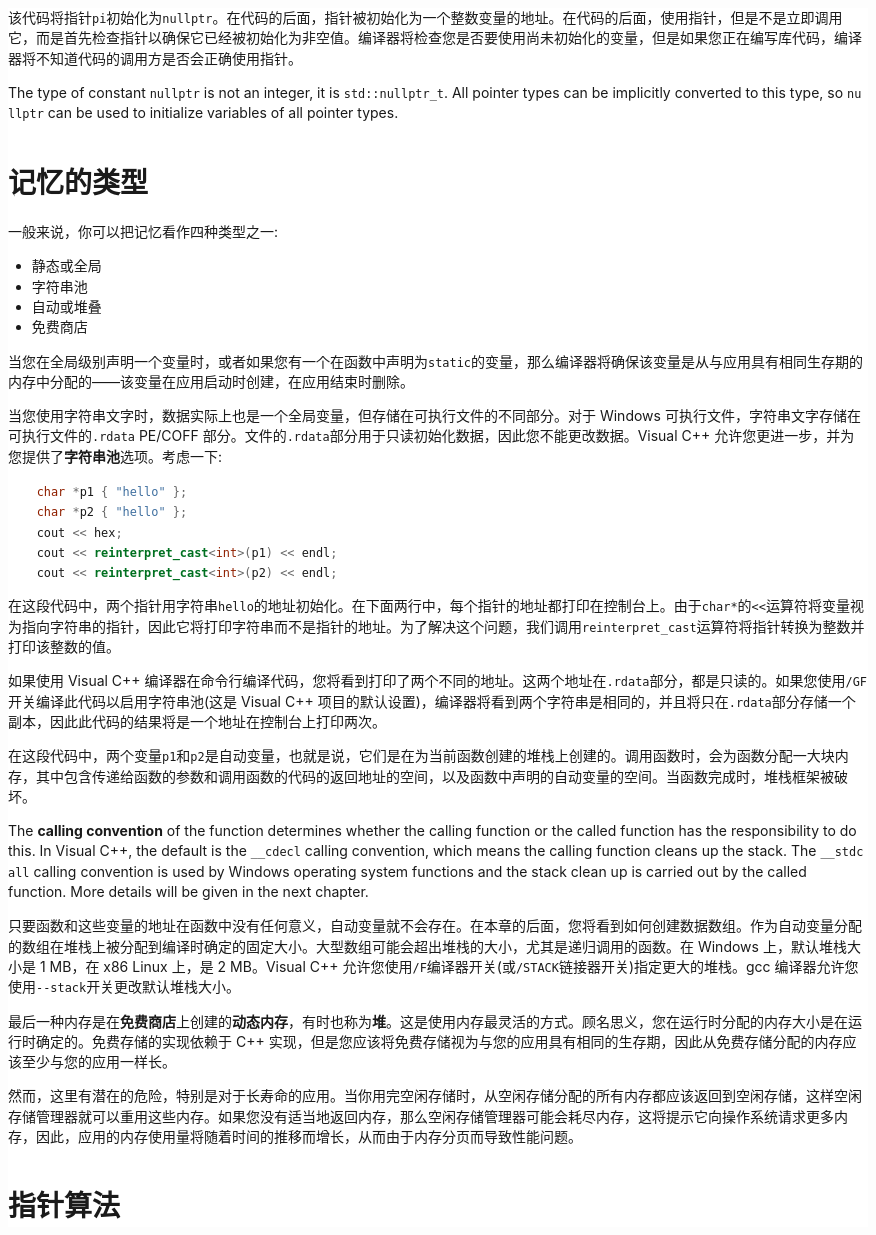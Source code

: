该代码将指针`pi`初始化为`nullptr`。在代码的后面，指针被初始化为一个整数变量的地址。在代码的后面，使用指针，但是不是立即调用它，而是首先检查指针以确保它已经被初始化为非空值。编译器将检查您是否要使用尚未初始化的变量，但是如果您正在编写库代码，编译器将不知道代码的调用方是否会正确使用指针。

The type of constant `nullptr` is not an integer, it is `std::nullptr_t`. All pointer types can be implicitly converted to this type, so `nullptr` can be used to initialize variables of all pointer types.

# 记忆的类型

一般来说，你可以把记忆看作四种类型之一:

*   静态或全局
*   字符串池
*   自动或堆叠
*   免费商店

当您在全局级别声明一个变量时，或者如果您有一个在函数中声明为`static`的变量，那么编译器将确保该变量是从与应用具有相同生存期的内存中分配的——该变量在应用启动时创建，在应用结束时删除。

当您使用字符串文字时，数据实际上也是一个全局变量，但存储在可执行文件的不同部分。对于 Windows 可执行文件，字符串文字存储在可执行文件的`.rdata` PE/COFF 部分。文件的`.rdata`部分用于只读初始化数据，因此您不能更改数据。Visual C++ 允许您更进一步，并为您提供了**字符串池**选项。考虑一下:

```cpp
    char *p1 { "hello" }; 
    char *p2 { "hello" }; 
    cout << hex; 
    cout << reinterpret_cast<int>(p1) << endl; 
    cout << reinterpret_cast<int>(p2) << endl;
```

在这段代码中，两个指针用字符串`hello`的地址初始化。在下面两行中，每个指针的地址都打印在控制台上。由于`char*`的`<<`运算符将变量视为指向字符串的指针，因此它将打印字符串而不是指针的地址。为了解决这个问题，我们调用`reinterpret_cast`运算符将指针转换为整数并打印该整数的值。

如果使用 Visual C++ 编译器在命令行编译代码，您将看到打印了两个不同的地址。这两个地址在`.rdata`部分，都是只读的。如果您使用`/GF`开关编译此代码以启用字符串池(这是 Visual C++ 项目的默认设置)，编译器将看到两个字符串是相同的，并且将只在`.rdata`部分存储一个副本，因此此代码的结果将是一个地址在控制台上打印两次。

在这段代码中，两个变量`p1`和`p2`是自动变量，也就是说，它们是在为当前函数创建的堆栈上创建的。调用函数时，会为函数分配一大块内存，其中包含传递给函数的参数和调用函数的代码的返回地址的空间，以及函数中声明的自动变量的空间。当函数完成时，堆栈框架被破坏。

The **calling convention** of the function determines whether the calling function or the called function has the responsibility to do this. In Visual C++, the default is the `__cdecl` calling convention, which means the calling function cleans up the stack. The `__stdcall` calling convention is used by Windows operating system functions and the stack clean up is carried out by the called function. More details will be given in the next chapter.

只要函数和这些变量的地址在函数中没有任何意义，自动变量就不会存在。在本章的后面，您将看到如何创建数据数组。作为自动变量分配的数组在堆栈上被分配到编译时确定的固定大小。大型数组可能会超出堆栈的大小，尤其是递归调用的函数。在 Windows 上，默认堆栈大小是 1 MB，在 x86 Linux 上，是 2 MB。Visual C++ 允许您使用`/F`编译器开关(或`/STACK`链接器开关)指定更大的堆栈。gcc 编译器允许您使用`--stack`开关更改默认堆栈大小。

最后一种内存是在**免费商店**上创建的**动态内存**，有时也称为**堆**。这是使用内存最灵活的方式。顾名思义，您在运行时分配的内存大小是在运行时确定的。免费存储的实现依赖于 C++ 实现，但是您应该将免费存储视为与您的应用具有相同的生存期，因此从免费存储分配的内存应该至少与您的应用一样长。

然而，这里有潜在的危险，特别是对于长寿命的应用。当你用完空闲存储时，从空闲存储分配的所有内存都应该返回到空闲存储，这样空闲存储管理器就可以重用这些内存。如果您没有适当地返回内存，那么空闲存储管理器可能会耗尽内存，这将提示它向操作系统请求更多内存，因此，应用的内存使用量将随着时间的推移而增长，从而由于内存分页而导致性能问题。

# 指针算法
